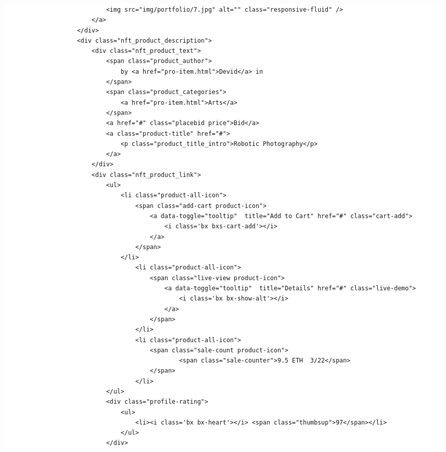 								<img src="img/portfolio/7.jpg" alt="" class="responsive-fluid" />						
							</a>
						</div>
						<div class="nft_product_description">
							<div class="nft_product_text">
								<span class="product_author">
									by <a href="pro-item.html">Devid</a> in
								</span>
								<span class="product_categories">
									<a href="pro-item.html">Arts</a>
								</span>
								<a href="#" class="placebid price">Bid</a>
								<a class="product-title" href="#">
									<p class="product_title_intro">Robotic Photography</p>	
								</a>
							</div>
							<div class="nft_product_link">					
								<ul>
									<li class="product-all-icon">
										<span class="add-cart product-icon">
											<a data-toggle="tooltip"  title="Add to Cart" href="#" class="cart-add">
												<i class='bx bxs-cart-add'></i>
											</a>
										</span>									
									</li>
										<li class="product-all-icon">
											<span class="live-view product-icon">
												<a data-toggle="tooltip"  title="Details" href="#" class="live-demo">
													<i class='bx bx-show-alt'></i>
												</a>
											</span>										
										</li>
										<li class="product-all-icon">										
											<span class="sale-count product-icon">
													<span class="sale-counter">9.5 ETH  3/22</span>	
											</span>	
										</li>										
								</ul>
								<div class="profile-rating">
									<ul>
										<li><i class='bx bx-heart'></i> <span class="thumbsup">97</span></li>
									</ul>
								</div>